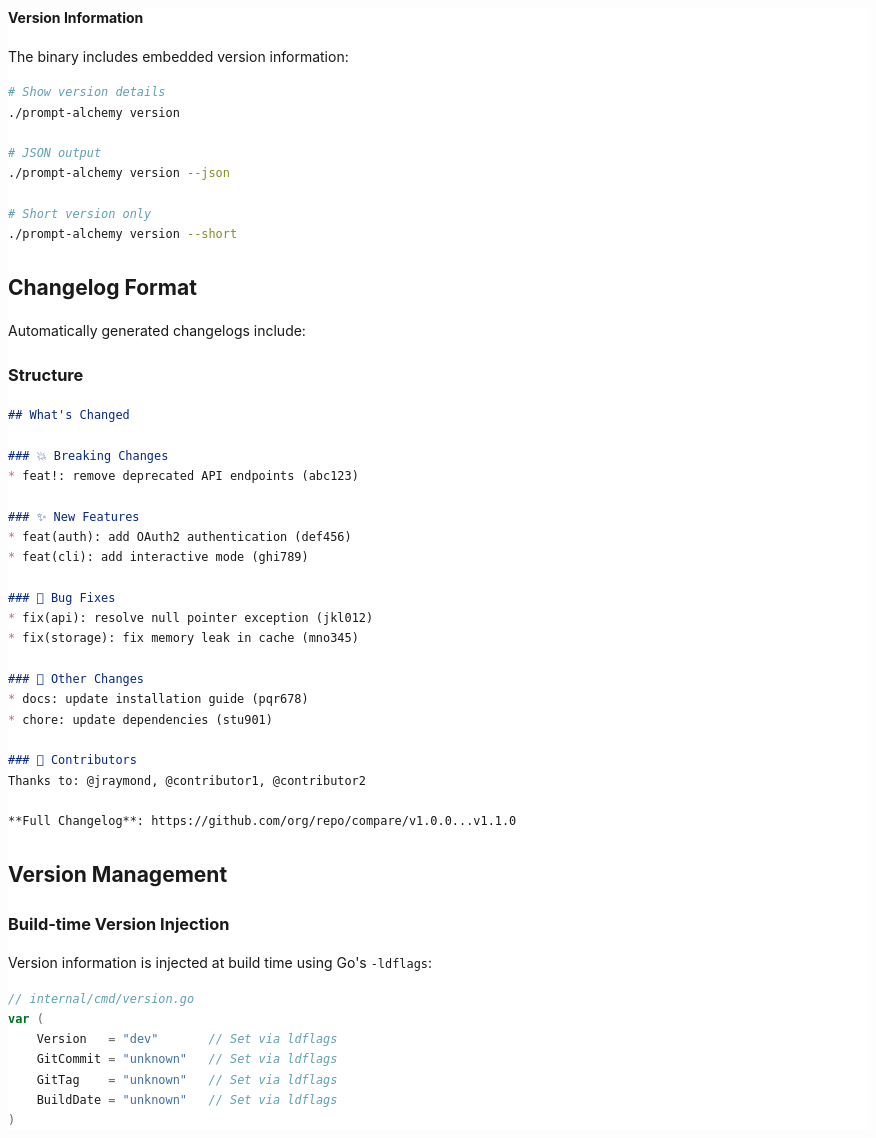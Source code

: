 #### Version Information

The binary includes embedded version information:

```bash
# Show version details
./prompt-alchemy version

# JSON output
./prompt-alchemy version --json

# Short version only
./prompt-alchemy version --short
```

## Changelog Format

Automatically generated changelogs include:

### Structure
```markdown
## What's Changed

### 💥 Breaking Changes
* feat!: remove deprecated API endpoints (abc123)

### ✨ New Features
* feat(auth): add OAuth2 authentication (def456)
* feat(cli): add interactive mode (ghi789)

### 🐛 Bug Fixes
* fix(api): resolve null pointer exception (jkl012)
* fix(storage): fix memory leak in cache (mno345)

### 🔧 Other Changes
* docs: update installation guide (pqr678)
* chore: update dependencies (stu901)

### 👥 Contributors
Thanks to: @jraymond, @contributor1, @contributor2

**Full Changelog**: https://github.com/org/repo/compare/v1.0.0...v1.1.0
```

## Version Management

### Build-time Version Injection

Version information is injected at build time using Go's `-ldflags`:

```go
// internal/cmd/version.go
var (
    Version   = "dev"       // Set via ldflags
    GitCommit = "unknown"   // Set via ldflags  
    GitTag    = "unknown"   // Set via ldflags
    BuildDate = "unknown"   // Set via ldflags
)
```
